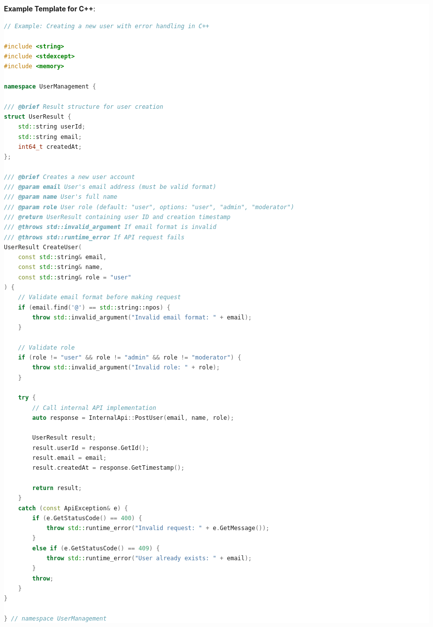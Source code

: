 **Example Template for C++**:

```cpp
// Example: Creating a new user with error handling in C++

#include <string>
#include <stdexcept>
#include <memory>

namespace UserManagement {

/// @brief Result structure for user creation
struct UserResult {
    std::string userId;
    std::string email;
    int64_t createdAt;
};

/// @brief Creates a new user account
/// @param email User's email address (must be valid format)
/// @param name User's full name
/// @param role User role (default: "user", options: "user", "admin", "moderator")
/// @return UserResult containing user ID and creation timestamp
/// @throws std::invalid_argument If email format is invalid
/// @throws std::runtime_error If API request fails
UserResult CreateUser(
    const std::string& email,
    const std::string& name,
    const std::string& role = "user"
) {
    // Validate email format before making request
    if (email.find('@') == std::string::npos) {
        throw std::invalid_argument("Invalid email format: " + email);
    }
    
    // Validate role
    if (role != "user" && role != "admin" && role != "moderator") {
        throw std::invalid_argument("Invalid role: " + role);
    }
    
    try {
        // Call internal API implementation
        auto response = InternalApi::PostUser(email, name, role);
        
        UserResult result;
        result.userId = response.GetId();
        result.email = email;
        result.createdAt = response.GetTimestamp();
        
        return result;
    }
    catch (const ApiException& e) {
        if (e.GetStatusCode() == 400) {
            throw std::runtime_error("Invalid request: " + e.GetMessage());
        }
        else if (e.GetStatusCode() == 409) {
            throw std::runtime_error("User already exists: " + email);
        }
        throw;
    }
}

} // namespace UserManagement

```